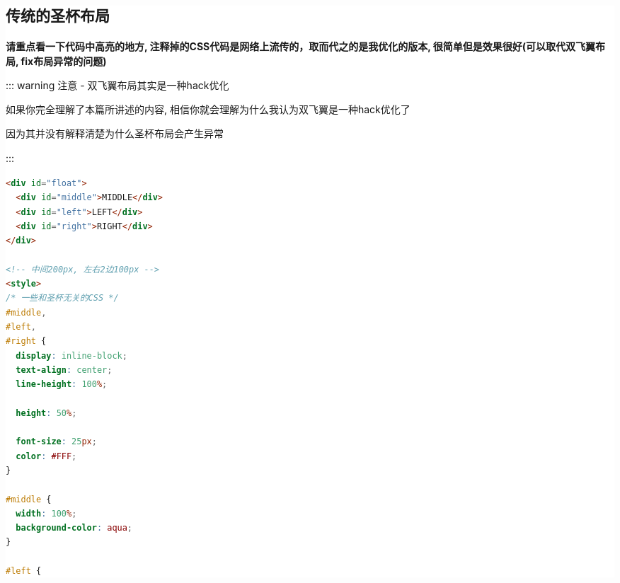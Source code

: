 <style>
#inline-block-3 {
  width: 400px;
  height: 200px;

  font-size: 0;

  padding: 0 100px;
  margin-top: 30px;
}

#inline-block-3 #left,
#inline-block-3 #right {
  margin-left: -100px;
}

#inline-block-3 #left {
  position: relative;
  left: -100%;
}

#inline-block-3 #right {
  position: relative;
  right: -100px;
}
</style>

## 传统的圣杯布局

**请重点看一下代码中高亮的地方, 注释掉的CSS代码是网络上流传的，取而代之的是我优化的版本, 很简单但是效果很好(可以取代双飞翼布局, fix布局异常的问题)**

::: warning 注意 - 双飞翼布局其实是一种hack优化

如果你完全理解了本篇所讲述的内容, 相信你就会理解为什么我认为双飞翼是一种hack优化了

因为其并没有解释清楚为什么圣杯布局会产生异常

:::

```html {53-77}
<div id="float">
  <div id="middle">MIDDLE</div>
  <div id="left">LEFT</div>
  <div id="right">RIGHT</div>
</div>

<!-- 中间200px, 左右2边100px -->
<style>
/* 一些和圣杯无关的CSS */
#middle,
#left,
#right {
  display: inline-block;
  text-align: center;
  line-height: 100%;

  height: 50%;

  font-size: 25px;
  color: #FFF;
}

#middle {
  width: 100%;
  background-color: aqua;
}

#left {
```